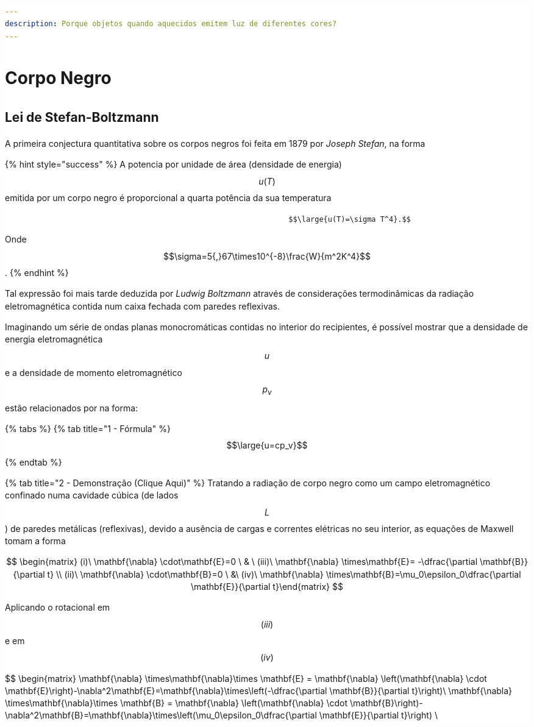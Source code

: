 ```yaml
---
description: Porque objetos quando aquecidos emitem luz de diferentes cores?
---
```


# Corpo Negro

## Lei de Stefan-Boltzmann

A primeira conjectura quantitativa sobre os corpos negros foi feita em 1879 por _Joseph Stefan_, na forma

{% hint style="success" %}
A potencia por unidade de área \(densidade de energia\) $$u(T)$$ emitida por um corpo negro é proporcional a quarta potência da sua temperatura 

                                                                     $$\large{u(T)=\sigma T^4}.$$ 

Onde $$\sigma=5{,}67\times10^{-8}\frac{W}{m^2K^4}$$.
{% endhint %}

Tal expressão foi mais tarde deduzida por _Ludwig Boltzmann_ através de considerações termodinâmicas da radiação eletromagnética contida num caixa fechada com paredes reflexivas.

Imaginando um série de ondas planas monocromáticas contidas no interior do recipientes, é possível mostrar que a densidade de energia eletromagnética $$u$$ e a densidade de momento eletromagnético $$p_v$$ estão relacionados por na forma:

{% tabs %}
{% tab title="1 - Fórmula" %}
                                                                         $$\large{u=cp_v}$$ 
{% endtab %}

{% tab title="2 - Demonstração \(Clique Aqui\)" %}
Tratando a radiação de corpo negro como um campo eletromagnético confinado numa cavidade cúbica \(de lados $$L$$\) de paredes metálicas \(reflexivas\), devido a ausência de cargas e correntes elétricas no seu interior, as equações de Maxwell tomam a forma

$$
\begin{matrix} (i)\ \mathbf{\nabla} \cdot\mathbf{E}=0 \ & \ (iii)\ \mathbf{\nabla} \times\mathbf{E}= -\dfrac{\partial \mathbf{B}}{\partial t} \\ (ii)\ \mathbf{\nabla} \cdot\mathbf{B}=0 \ &\ (iv)\ \mathbf{\nabla} \times\mathbf{B}=\mu_0\epsilon_0\dfrac{\partial \mathbf{E}}{\partial t}\end{matrix}
$$

Aplicando o rotacional em $$(iii)$$e em $$(iv)$$

$$
\begin{matrix}
\mathbf{\nabla} \times\mathbf{\nabla}\times \mathbf{E} =  \mathbf{\nabla} \left(\mathbf{\nabla} \cdot \mathbf{E}\right)-\nabla^2\mathbf{E}=\mathbf{\nabla}\times\left(-\dfrac{\partial \mathbf{B}}{\partial t}\right)\\ 
 \mathbf{\nabla} \times\mathbf{\nabla}\times \mathbf{B} =  \mathbf{\nabla} \left(\mathbf{\nabla} \cdot \mathbf{B}\right)-\nabla^2\mathbf{B}=\mathbf{\nabla}\times\left(\mu_0\epsilon_0\dfrac{\partial \mathbf{E}}{\partial t}\right) \\
